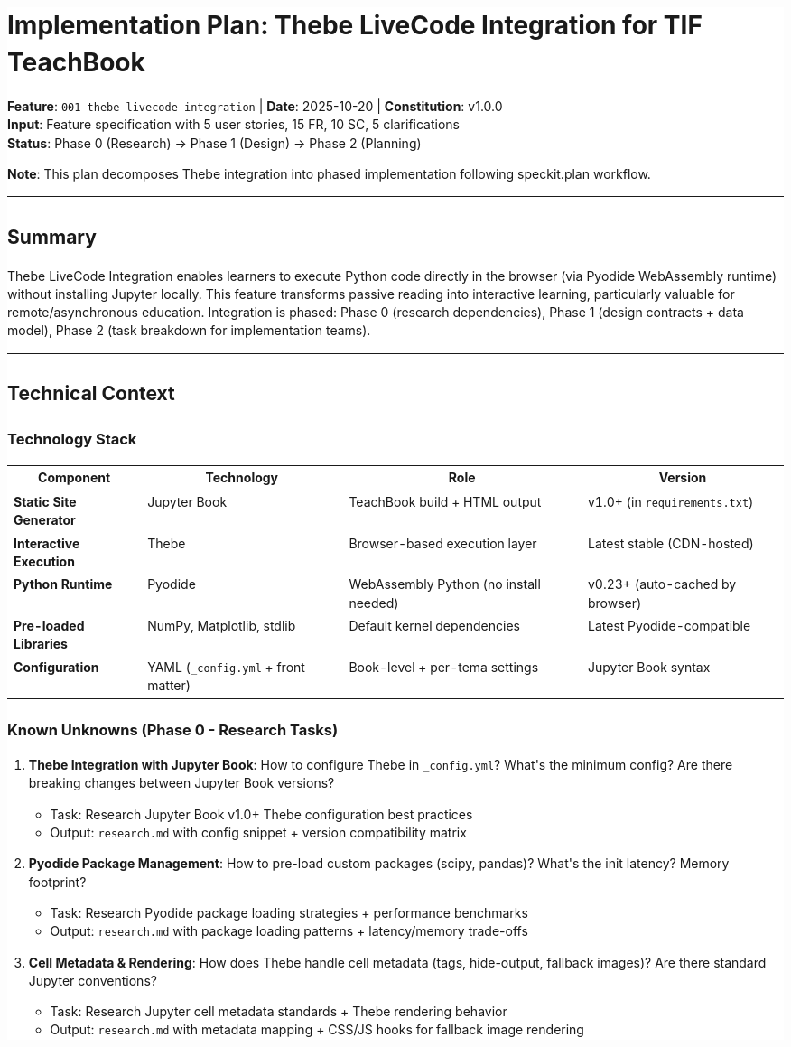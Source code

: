 # Implementation Plan: Thebe LiveCode Integration for TIF TeachBook

**Feature**: `001-thebe-livecode-integration` | **Date**: 2025-10-20 | **Constitution**: v1.0.0  
**Input**: Feature specification with 5 user stories, 15 FR, 10 SC, 5 clarifications  
**Status**: Phase 0 (Research) → Phase 1 (Design) → Phase 2 (Planning)

**Note**: This plan decomposes Thebe integration into phased implementation following speckit.plan workflow.

---

## Summary

Thebe LiveCode Integration enables learners to execute Python code directly in the browser (via Pyodide WebAssembly runtime) without installing Jupyter locally. This feature transforms passive reading into interactive learning, particularly valuable for remote/asynchronous education. Integration is phased: Phase 0 (research dependencies), Phase 1 (design contracts + data model), Phase 2 (task breakdown for implementation teams).

---

## Technical Context

### Technology Stack

| Component | Technology | Role | Version |
|-----------|-----------|------|---------|
| **Static Site Generator** | Jupyter Book | TeachBook build + HTML output | v1.0+ (in `requirements.txt`) |
| **Interactive Execution** | Thebe | Browser-based execution layer | Latest stable (CDN-hosted) |
| **Python Runtime** | Pyodide | WebAssembly Python (no install needed) | v0.23+ (auto-cached by browser) |
| **Pre-loaded Libraries** | NumPy, Matplotlib, stdlib | Default kernel dependencies | Latest Pyodide-compatible |
| **Configuration** | YAML (`_config.yml` + front matter) | Book-level + per-tema settings | Jupyter Book syntax |

### Known Unknowns (Phase 0 - Research Tasks)

1. **Thebe Integration with Jupyter Book**: How to configure Thebe in `_config.yml`? What's the minimum config? Are there breaking changes between Jupyter Book versions?
   - Task: Research Jupyter Book v1.0+ Thebe configuration best practices
   - Output: `research.md` with config snippet + version compatibility matrix

2. **Pyodide Package Management**: How to pre-load custom packages (scipy, pandas)? What's the init latency? Memory footprint?
   - Task: Research Pyodide package loading strategies + performance benchmarks
   - Output: `research.md` with package loading patterns + latency/memory trade-offs

3. **Cell Metadata & Rendering**: How does Thebe handle cell metadata (tags, hide-output, fallback images)? Are there standard Jupyter conventions?
   - Task: Research Jupyter cell metadata standards + Thebe rendering behavior
   - Output: `research.md` with metadata mapping + CSS/JS hooks for fallback image rendering
